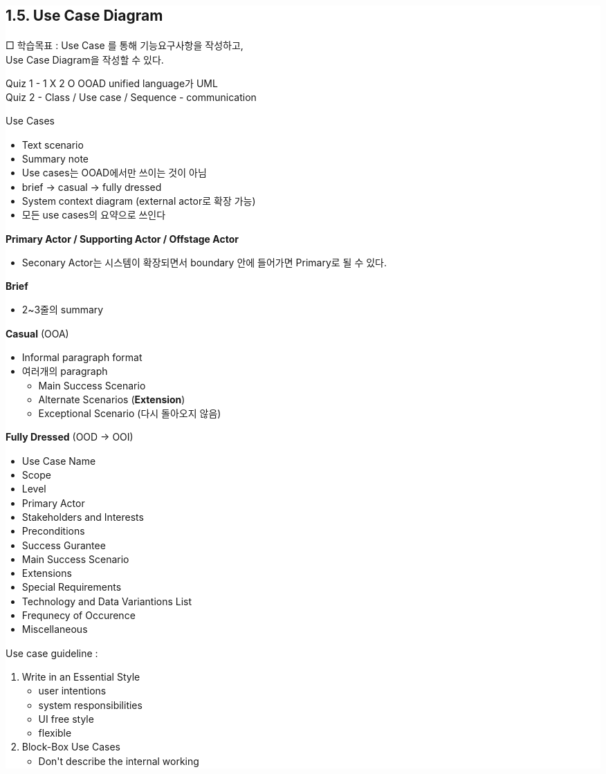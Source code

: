 ## 1.5. Use Case Diagram
□ 학습목표 : Use Case 를 통해 기능요구사항을 작성하고,  
Use Case Diagram을 작성할 수 있다.

Quiz 1 - 1 X 2 O OOAD unified language가 UML  
Quiz 2 - Class / Use case / Sequence - communication

Use Cases
- Text scenario
- Summary note
- Use cases는 OOAD에서만 쓰이는 것이 아님
- brief -> casual -> fully dressed
- System context diagram (external actor로 확장 가능)
- 모든 use cases의 요약으로 쓰인다

**Primary Actor / Supporting Actor / Offstage Actor**
- Seconary Actor는 시스템이 확장되면서 boundary 안에 들어가면 Primary로 될 수 있다.

**Brief** 
- 2~3줄의 summary

**Casual** (OOA)
- Informal paragraph format
- 여러개의 paragraph
   - Main Success Scenario
   - Alternate Scenarios (**Extension**)
   - Exceptional Scenario (다시 돌아오지 않음)  
  
**Fully Dressed** (OOD -> OOI)
- Use Case Name
- Scope
- Level
- Primary Actor
- Stakeholders and Interests
- Preconditions
- Success Gurantee
- Main Success Scenario
- Extensions
- Special Requirements
- Technology and Data Variantions List
- Frequnecy of Occurence
- Miscellaneous



Use case guideline : 
1. Write in an Essential Style
   - user intentions
   - system responsibilities
   - UI free style
   - flexible
2. Block-Box Use Cases
   - Don't describe the internal working
